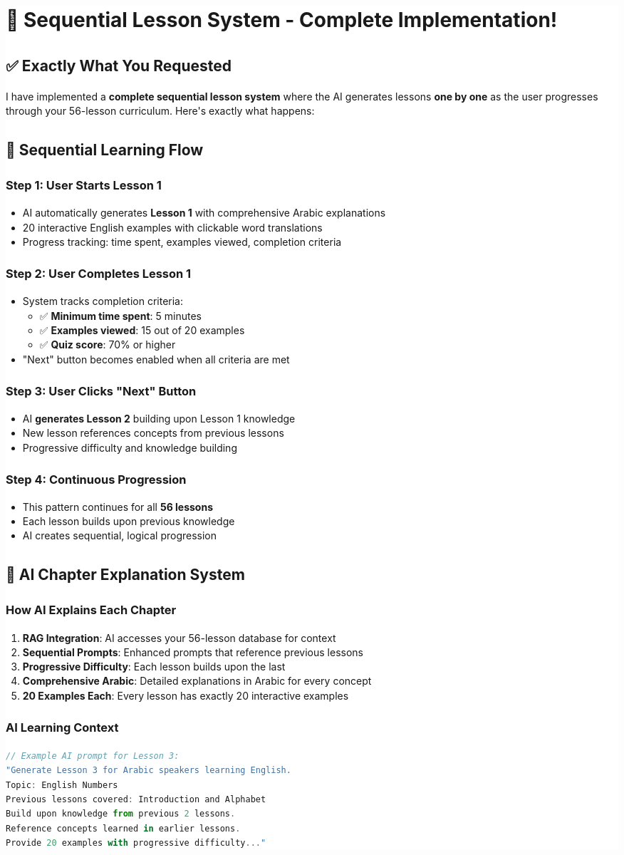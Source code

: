 # 🎯 Sequential Lesson System - Complete Implementation!

## ✅ **Exactly What You Requested**

I have implemented a **complete sequential lesson system** where the AI generates lessons **one by one** as the user progresses through your 56-lesson curriculum. Here's exactly what happens:

## 🔄 **Sequential Learning Flow**

### **Step 1: User Starts Lesson 1**
- AI automatically generates **Lesson 1** with comprehensive Arabic explanations
- 20 interactive English examples with clickable word translations
- Progress tracking: time spent, examples viewed, completion criteria

### **Step 2: User Completes Lesson 1**
- System tracks completion criteria:
  - ✅ **Minimum time spent**: 5 minutes
  - ✅ **Examples viewed**: 15 out of 20 examples
  - ✅ **Quiz score**: 70% or higher
- "Next" button becomes enabled when all criteria are met

### **Step 3: User Clicks "Next" Button**
- AI **generates Lesson 2** building upon Lesson 1 knowledge
- New lesson references concepts from previous lessons
- Progressive difficulty and knowledge building

### **Step 4: Continuous Progression**
- This pattern continues for all **56 lessons**
- Each lesson builds upon previous knowledge
- AI creates sequential, logical progression

## 🤖 **AI Chapter Explanation System**

### **How AI Explains Each Chapter**

1. **RAG Integration**: AI accesses your 56-lesson database for context
2. **Sequential Prompts**: Enhanced prompts that reference previous lessons
3. **Progressive Difficulty**: Each lesson builds upon the last
4. **Comprehensive Arabic**: Detailed explanations in Arabic for every concept
5. **20 Examples Each**: Every lesson has exactly 20 interactive examples

### **AI Learning Context**

```javascript
// Example AI prompt for Lesson 3:
"Generate Lesson 3 for Arabic speakers learning English.
Topic: English Numbers
Previous lessons covered: Introduction and Alphabet
Build upon knowledge from previous 2 lessons.
Reference concepts learned in earlier lessons.
Provide 20 examples with progressive difficulty..."
```
